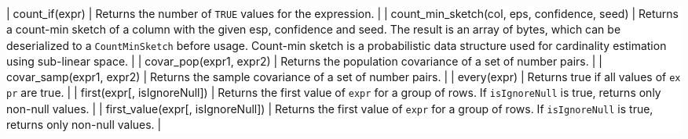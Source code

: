 | count_if(expr)	                                                       | Returns the number of `TRUE` values for the expression.                                                                                                                                                                                                                                                                                                                                                                                                                                                                                                                                                                                                                                                                                                                                               |
| count_min_sketch(col, eps, confidence, seed)	                         | Returns a count-min sketch of a column with the given esp, confidence and seed. The result is an array of bytes, which can be deserialized to a `CountMinSketch` before usage. Count-min sketch is a probabilistic data structure used for cardinality estimation using sub-linear space.                                                                                                                                                                                                                                                                                                                                                                                                                                                                                                             |
| covar_pop(expr1, expr2)	                                              | Returns the population covariance of a set of number pairs.                                                                                                                                                                                                                                                                                                                                                                                                                                                                                                                                                                                                                                                                                                                                           |
| covar_samp(expr1, expr2)	                                             | Returns the sample covariance of a set of number pairs.                                                                                                                                                                                                                                                                                                                                                                                                                                                                                                                                                                                                                                                                                                                                               |
| every(expr)	                                                          | Returns true if all values of `expr` are true.                                                                                                                                                                                                                                                                                                                                                                                                                                                                                                                                                                                                                                                                                                                                                        |
| first(expr[, isIgnoreNull])	                                          | Returns the first value of `expr` for a group of rows. If `isIgnoreNull` is true, returns only non-null values.                                                                                                                                                                                                                                                                                                                                                                                                                                                                                                                                                                                                                                                                                       |
| first_value(expr[, isIgnoreNull])	                                    | Returns the first value of `expr` for a group of rows. If `isIgnoreNull` is true, returns only non-null values.                                                                                                                                                                                                                                                                                                                                                                                                                                                                                                                                                                                                                                                                                       |